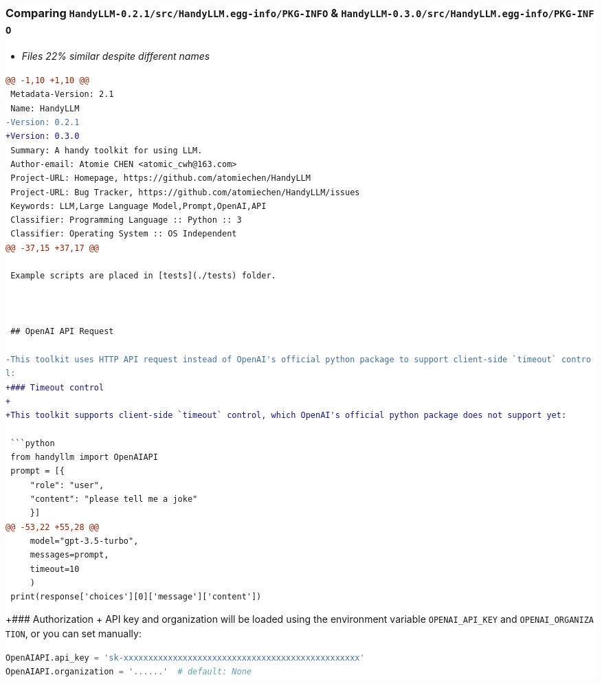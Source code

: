 ### Comparing `HandyLLM-0.2.1/src/HandyLLM.egg-info/PKG-INFO` & `HandyLLM-0.3.0/src/HandyLLM.egg-info/PKG-INFO`

 * *Files 22% similar despite different names*

```diff
@@ -1,10 +1,10 @@
 Metadata-Version: 2.1
 Name: HandyLLM
-Version: 0.2.1
+Version: 0.3.0
 Summary: A handy toolkit for using LLM.
 Author-email: Atomie CHEN <atomic_cwh@163.com>
 Project-URL: Homepage, https://github.com/atomiechen/HandyLLM
 Project-URL: Bug Tracker, https://github.com/atomiechen/HandyLLM/issues
 Keywords: LLM,Large Language Model,Prompt,OpenAI,API
 Classifier: Programming Language :: Python :: 3
 Classifier: Operating System :: OS Independent
@@ -37,15 +37,17 @@
 
 Example scripts are placed in [tests](./tests) folder.
 
 
 
 ## OpenAI API Request
 
-This toolkit uses HTTP API request instead of OpenAI's official python package to support client-side `timeout` control:
+### Timeout control
+
+This toolkit supports client-side `timeout` control, which OpenAI's official python package does not support yet:
 
 ```python
 from handyllm import OpenAIAPI
 prompt = [{
     "role": "user",
     "content": "please tell me a joke"
     }]
@@ -53,22 +55,28 @@
     model="gpt-3.5-turbo",
     messages=prompt,
     timeout=10
     )
 print(response['choices'][0]['message']['content'])
 ```
 
+### Authorization
+
 API key and organization will be loaded using the environment variable `OPENAI_API_KEY` and `OPENAI_ORGANIZATION`, or you can set manually:
 
 ```python
 OpenAIAPI.api_key = 'sk-xxxxxxxxxxxxxxxxxxxxxxxxxxxxxxxxxxxxxxxxxxxxxxxx'
 OpenAIAPI.organization = '......'  # default: None
 ```
 